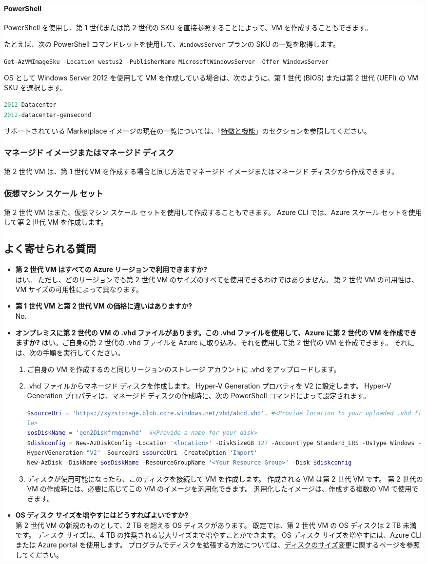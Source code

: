 #### <a name="powershell"></a>PowerShell

PowerShell を使用し、第 1 世代または第 2 世代の SKU を直接参照することによって、VM を作成することもできます。

たとえば、次の PowerShell コマンドレットを使用して、`WindowsServer` プランの SKU の一覧を取得します。

```powershell
Get-AzVMImageSku -Location westus2 -PublisherName MicrosoftWindowsServer -Offer WindowsServer
```

OS として Windows Server 2012 を使用して VM を作成している場合は、次のように、第 1 世代 (BIOS) または第 2 世代 (UEFI) の VM SKU を選択します。

```powershell
2012-Datacenter
2012-datacenter-gensecond
```

サポートされている Marketplace イメージの現在の一覧については、「[特徴と機能](#features-and-capabilities)」のセクションを参照してください。

### <a name="managed-image-or-managed-disk"></a>マネージド イメージまたはマネージド ディスク

第 2 世代 VM は、第 1 世代 VM を作成する場合と同じ方法でマネージド イメージまたはマネージド ディスクから作成できます。

### <a name="virtual-machine-scale-sets"></a>仮想マシン スケール セット

第 2 世代 VM はまた、仮想マシン スケール セットを使用して作成することもできます。 Azure CLI では、Azure スケール セットを使用して第 2 世代 VM を作成します。

## <a name="frequently-asked-questions"></a>よく寄せられる質問

* **第 2 世代 VM はすべての Azure リージョンで利用できますか?**  
    はい。 ただし、どのリージョンでも[第 2 世代 VM のサイズ](#generation-2-vm-sizes)のすべてを使用できるわけではありません。 第 2 世代 VM の可用性は、VM サイズの可用性によって異なります。

* **第 1 世代 VM と第 2 世代 VM の価格に違いはありますか?**  
    No.

* **オンプレミスに第 2 世代の VM の .vhd ファイルがあります。この .vhd ファイルを使用して、Azure に第 2 世代の VM を作成できますか?**
  はい。ご自身の第 2 世代の .vhd ファイルを Azure に取り込み、それを使用して第 2 世代の VM を作成できます。 それには、次の手順を実行してください。
    1. ご自身の VM を作成するのと同じリージョンのストレージ アカウントに .vhd をアップロードします。
    1. .vhd ファイルからマネージド ディスクを作成します。 Hyper-V Generation プロパティを V2 に設定します。 Hyper-V Generation プロパティは、マネージド ディスクの作成時に、次の PowerShell コマンドによって設定されます。

        ```powershell
        $sourceUri = 'https://xyzstorage.blob.core.windows.net/vhd/abcd.vhd'. #<Provide location to your uploaded .vhd file>
        $osDiskName = 'gen2Diskfrmgenvhd'  #<Provide a name for your disk>
        $diskconfig = New-AzDiskConfig -Location '<location>' -DiskSizeGB 127 -AccountType Standard_LRS -OsType Windows -HyperVGeneration "V2" -SourceUri $sourceUri -CreateOption 'Import'
        New-AzDisk -DiskName $osDiskName -ResourceGroupName '<Your Resource Group>' -Disk $diskconfig
        ```

    1. ディスクが使用可能になったら、このディスクを接続して VM を作成します。 作成される VM は第 2 世代 VM です。
    第 2 世代の VM の作成時には、必要に応じてこの VM のイメージを汎用化できます。 汎用化したイメージは、作成する複数の VM で使用できます。

* **OS ディスク サイズを増やすにはどうすればよいですか?**  
  第 2 世代 VM の新規のものとして、2 TB を超える OS ディスクがあります。 既定では、第 2 世代 VM の OS ディスクは 2 TB 未満です。 ディスク サイズは、4 TB の推奨される最大サイズまで増やすことができます。 OS ディスク サイズを増やすには、Azure CLI または Azure portal を使用します。 プログラムでディスクを拡張する方法については、[ディスクのサイズ変更](expand-disks.md)に関するページを参照してください。

